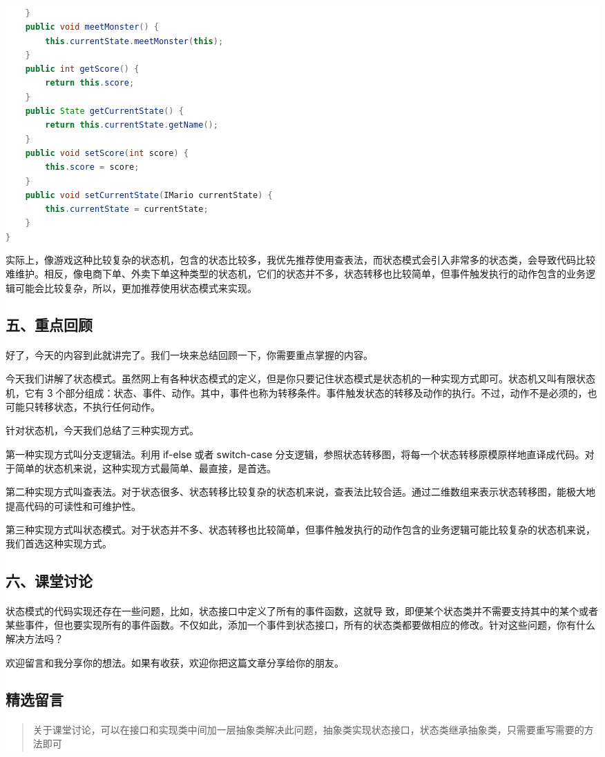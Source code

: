 ```java
    } 
    public void meetMonster() {
        this.currentState.meetMonster(this);
    } 
    public int getScore() {
        return this.score;
    } 
    public State getCurrentState() {
        return this.currentState.getName();
    }
    public void setScore(int score) {
        this.score = score;
    } 
    public void setCurrentState(IMario currentState) {
        this.currentState = currentState;
    }
}
```

实际上，像游戏这种比较复杂的状态机，包含的状态比较多，我优先推荐使用查表法，而状态模式会引入非常多的状态类，会导致代码比较难维护。相反，像电商下单、外卖下单这种类型的状态机，它们的状态并不多，状态转移也比较简单，但事件触发执行的动作包含的业务逻辑可能会比较复杂，所以，更加推荐使用状态模式来实现。

## 五、重点回顾

好了，今天的内容到此就讲完了。我们一块来总结回顾一下，你需要重点掌握的内容。

今天我们讲解了状态模式。虽然网上有各种状态模式的定义，但是你只要记住状态模式是状态机的一种实现方式即可。状态机又叫有限状态机，它有 3 个部分组成：状态、事件、动作。其中，事件也称为转移条件。事件触发状态的转移及动作的执行。不过，动作不是必须的，也可能只转移状态，不执行任何动作。

针对状态机，今天我们总结了三种实现方式。

第一种实现方式叫分支逻辑法。利用 if-else 或者 switch-case 分支逻辑，参照状态转移图，将每一个状态转移原模原样地直译成代码。对于简单的状态机来说，这种实现方式最简单、最直接，是首选。

第二种实现方式叫查表法。对于状态很多、状态转移比较复杂的状态机来说，查表法比较合适。通过二维数组来表示状态转移图，能极大地提高代码的可读性和可维护性。

第三种实现方式叫状态模式。对于状态并不多、状态转移也比较简单，但事件触发执行的动作包含的业务逻辑可能比较复杂的状态机来说，我们首选这种实现方式。

## 六、课堂讨论

状态模式的代码实现还存在一些问题，比如，状态接口中定义了所有的事件函数，这就导 致，即便某个状态类并不需要支持其中的某个或者某些事件，但也要实现所有的事件函数。不仅如此，添加一个事件到状态接口，所有的状态类都要做相应的修改。针对这些问题，你有什么解决方法吗？

欢迎留言和我分享你的想法。如果有收获，欢迎你把这篇文章分享给你的朋友。

## 精选留言

 


>
> 关于课堂讨论，可以在接口和实现类中间加一层抽象类解决此问题，抽象类实现状态接口，状态类继承抽象类，只需要重写需要的方法即可
>

